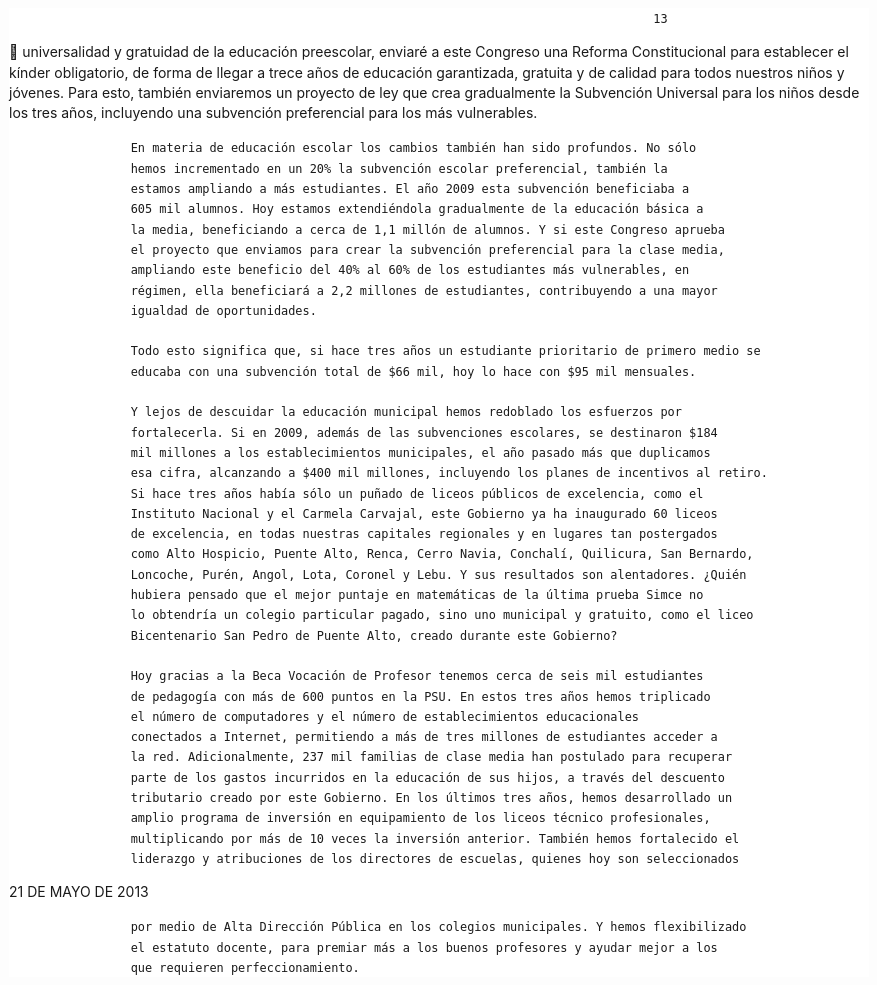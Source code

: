 

                                                                                              13
                     universalidad y gratuidad de la educación preescolar, enviaré a este Congreso una
                     Reforma Constitucional para establecer el kínder obligatorio, de forma de llegar a
                     trece años de educación garantizada, gratuita y de calidad para todos nuestros niños
                     y jóvenes. Para esto, también enviaremos un proyecto de ley que crea gradualmente
                     la Subvención Universal para los niños desde los tres años, incluyendo una subvención
                     preferencial para los más vulnerables.

                     En materia de educación escolar los cambios también han sido profundos. No sólo
                     hemos incrementado en un 20% la subvención escolar preferencial, también la
                     estamos ampliando a más estudiantes. El año 2009 esta subvención beneficiaba a
                     605 mil alumnos. Hoy estamos extendiéndola gradualmente de la educación básica a
                     la media, beneficiando a cerca de 1,1 millón de alumnos. Y si este Congreso aprueba
                     el proyecto que enviamos para crear la subvención preferencial para la clase media,
                     ampliando este beneficio del 40% al 60% de los estudiantes más vulnerables, en
                     régimen, ella beneficiará a 2,2 millones de estudiantes, contribuyendo a una mayor
                     igualdad de oportunidades.

                     Todo esto significa que, si hace tres años un estudiante prioritario de primero medio se
                     educaba con una subvención total de $66 mil, hoy lo hace con $95 mil mensuales.

                     Y lejos de descuidar la educación municipal hemos redoblado los esfuerzos por
                     fortalecerla. Si en 2009, además de las subvenciones escolares, se destinaron $184
                     mil millones a los establecimientos municipales, el año pasado más que duplicamos
                     esa cifra, alcanzando a $400 mil millones, incluyendo los planes de incentivos al retiro.
                     Si hace tres años había sólo un puñado de liceos públicos de excelencia, como el
                     Instituto Nacional y el Carmela Carvajal, este Gobierno ya ha inaugurado 60 liceos
                     de excelencia, en todas nuestras capitales regionales y en lugares tan postergados
                     como Alto Hospicio, Puente Alto, Renca, Cerro Navia, Conchalí, Quilicura, San Bernardo,
                     Loncoche, Purén, Angol, Lota, Coronel y Lebu. Y sus resultados son alentadores. ¿Quién
                     hubiera pensado que el mejor puntaje en matemáticas de la última prueba Simce no
                     lo obtendría un colegio particular pagado, sino uno municipal y gratuito, como el liceo
                     Bicentenario San Pedro de Puente Alto, creado durante este Gobierno?

                     Hoy gracias a la Beca Vocación de Profesor tenemos cerca de seis mil estudiantes
                     de pedagogía con más de 600 puntos en la PSU. En estos tres años hemos triplicado
                     el número de computadores y el número de establecimientos educacionales
                     conectados a Internet, permitiendo a más de tres millones de estudiantes acceder a
                     la red. Adicionalmente, 237 mil familias de clase media han postulado para recuperar
                     parte de los gastos incurridos en la educación de sus hijos, a través del descuento
                     tributario creado por este Gobierno. En los últimos tres años, hemos desarrollado un
                     amplio programa de inversión en equipamiento de los liceos técnico profesionales,
                     multiplicando por más de 10 veces la inversión anterior. También hemos fortalecido el
                     liderazgo y atribuciones de los directores de escuelas, quienes hoy son seleccionados
21 DE MAYO DE 2013




                     por medio de Alta Dirección Pública en los colegios municipales. Y hemos flexibilizado
                     el estatuto docente, para premiar más a los buenos profesores y ayudar mejor a los
                     que requieren perfeccionamiento.

